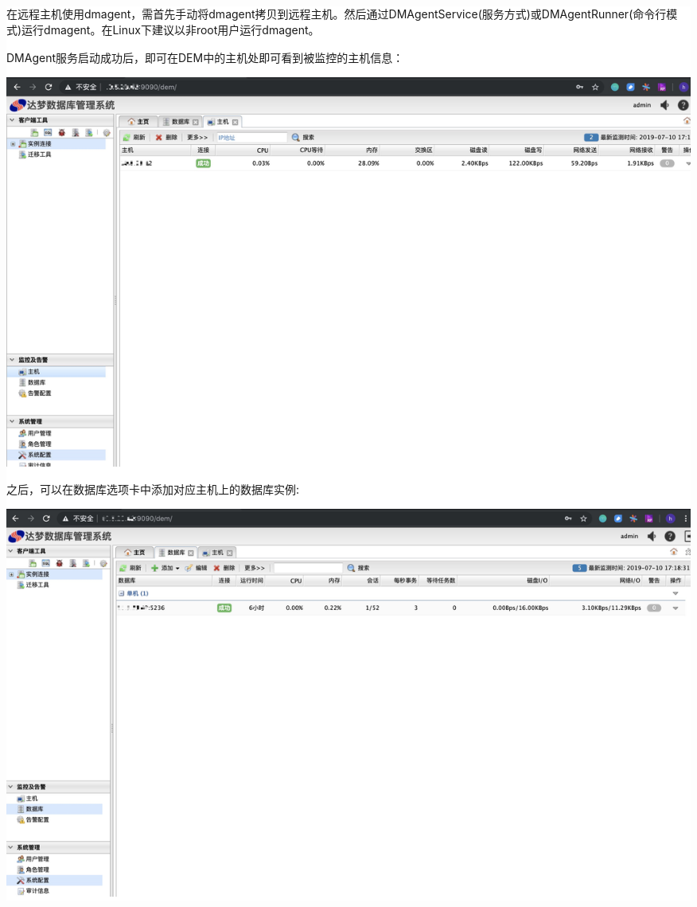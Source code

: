 在远程主机使用dmagent，需首先手动将dmagent拷贝到远程主机。然后通过DMAgentService(服务方式)或DMAgentRunner(命令行模式)运行dmagent。在Linux下建议以非root用户运行dmagent。

DMAgent服务启动成功后，即可在DEM中的主机处即可看到被监控的主机信息：

![upload successful](/images/pasted-2.png)

之后，可以在数据库选项卡中添加对应主机上的数据库实例:

![upload successful](/images/pasted-3.png)
